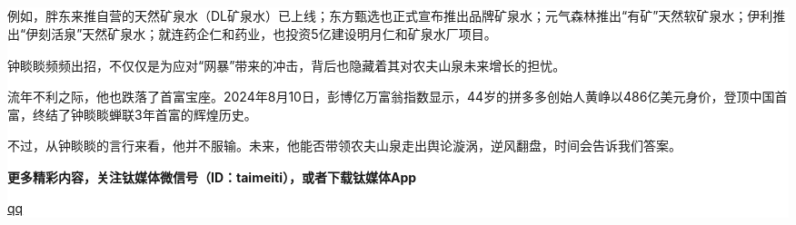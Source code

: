 例如，胖东来推自营的天然矿泉水（DL矿泉水）已上线；东方甄选也正式宣布推出品牌矿泉水；元气森林推出“有矿”天然软矿泉水；伊利推出“伊刻活泉”天然矿泉水；就连药企仁和药业，也投资5亿建设明月仁和矿泉水厂项目。

钟睒睒频频出招，不仅仅是为应对“网暴”带来的冲击，背后也隐藏着其对农夫山泉未来增长的担忧。

流年不利之际，他也跌落了首富宝座。2024年8月10日，彭博亿万富翁指数显示，44岁的拼多多创始人黄峥以486亿美元身价，登顶中国首富，终结了钟睒睒蝉联3年首富的辉煌历史。

不过，从钟睒睒的言行来看，他并不服输。未来，他能否带领农夫山泉走出舆论漩涡，逆风翻盘，时间会告诉我们答案。

**更多精彩内容，关注钛媒体微信号（ID：taimeiti），或者下载钛媒体App**

[qq](https://new.qq.com/rain/a/20250207A085D300)

